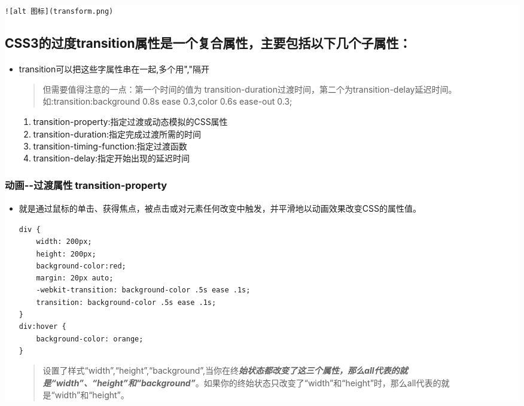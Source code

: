     ![alt 图标](transform.png)



## CSS3的过度transition属性是一个复合属性，主要包括以下几个子属性：

- transition可以把这些字属性串在一起,多个用","隔开
    > 但需要值得注意的一点：第一个时间的值为 transition-duration过渡时间，第二个为transition-delay延迟时间。如:transition:background 0.8s ease 0.3,color 0.6s ease-out 0.3;
    1. transition-property:指定过渡或动态模拟的CSS属性
    2. transition-duration:指定完成过渡所需的时间
    3. transition-timing-function:指定过渡函数
    4. transition-delay:指定开始出现的延迟时间


### 动画--过渡属性 transition-property

- 就是通过鼠标的单击、获得焦点，被点击或对元素任何改变中触发，并平滑地以动画效果改变CSS的属性值。
    ```
    div {
        width: 200px;
        height: 200px;
        background-color:red;
        margin: 20px auto;
        -webkit-transition: background-color .5s ease .1s;
        transition: background-color .5s ease .1s;
    }
    div:hover {
        background-color: orange;
    }
    ```
    > 设置了样式“width”,“height”,“background”,当你在终***始状态都改变了这三个属性，那么all代表的就是“width”、“height”和“background”***。如果你的终始状态只改变了“width”和“height”时，那么all代表的就是“width”和“height”。
